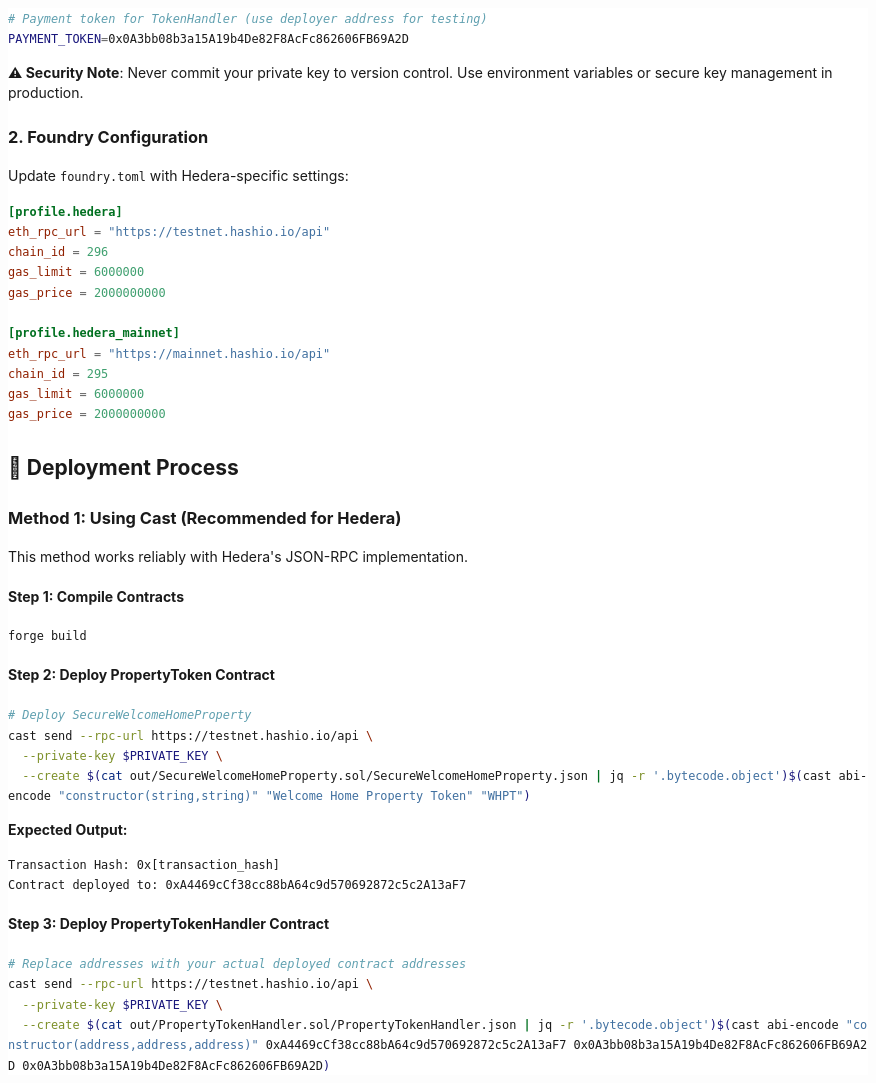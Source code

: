 ```bash
# Payment token for TokenHandler (use deployer address for testing)
PAYMENT_TOKEN=0x0A3bb08b3a15A19b4De82F8AcFc862606FB69A2D
```

**⚠️ Security Note**: Never commit your private key to version control. Use environment variables or secure key management in production.

### 2. Foundry Configuration

Update `foundry.toml` with Hedera-specific settings:

```toml
[profile.hedera]
eth_rpc_url = "https://testnet.hashio.io/api"
chain_id = 296
gas_limit = 6000000
gas_price = 2000000000

[profile.hedera_mainnet]
eth_rpc_url = "https://mainnet.hashio.io/api"
chain_id = 295
gas_limit = 6000000
gas_price = 2000000000
```

## 🚀 Deployment Process

### Method 1: Using Cast (Recommended for Hedera)

This method works reliably with Hedera's JSON-RPC implementation.

#### Step 1: Compile Contracts
```bash
forge build
```

#### Step 2: Deploy PropertyToken Contract
```bash
# Deploy SecureWelcomeHomeProperty
cast send --rpc-url https://testnet.hashio.io/api \
  --private-key $PRIVATE_KEY \
  --create $(cat out/SecureWelcomeHomeProperty.sol/SecureWelcomeHomeProperty.json | jq -r '.bytecode.object')$(cast abi-encode "constructor(string,string)" "Welcome Home Property Token" "WHPT")
```

**Expected Output:**
```
Transaction Hash: 0x[transaction_hash]
Contract deployed to: 0xA4469cCf38cc88bA64c9d570692872c5c2A13aF7
```

#### Step 3: Deploy PropertyTokenHandler Contract
```bash
# Replace addresses with your actual deployed contract addresses
cast send --rpc-url https://testnet.hashio.io/api \
  --private-key $PRIVATE_KEY \
  --create $(cat out/PropertyTokenHandler.sol/PropertyTokenHandler.json | jq -r '.bytecode.object')$(cast abi-encode "constructor(address,address,address)" 0xA4469cCf38cc88bA64c9d570692872c5c2A13aF7 0x0A3bb08b3a15A19b4De82F8AcFc862606FB69A2D 0x0A3bb08b3a15A19b4De82F8AcFc862606FB69A2D)
```
